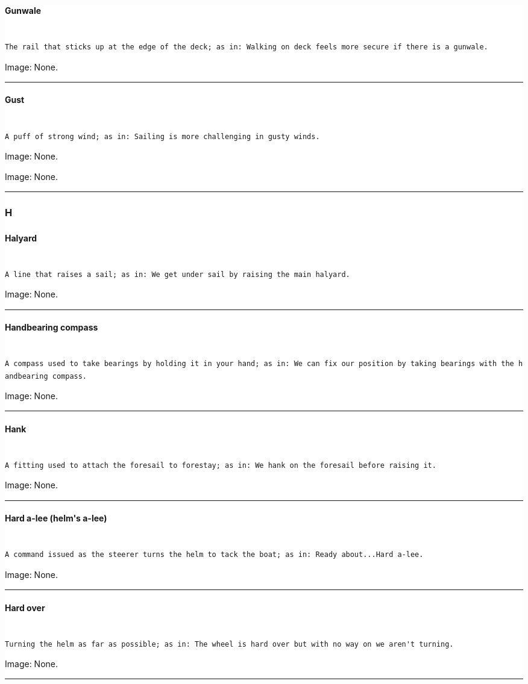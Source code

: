 <h4>Gunwale</h4>
<pre><code>
The rail that sticks up at the edge of the deck; as in: Walking on deck feels more secure if there is a gunwale.
</code></pre>
<p>Image: None.</p>
<hr />

<h4>Gust</h4>
<pre><code>
A puff of strong wind; as in: Sailing is more challenging in gusty winds.
</code></pre>
<p>Image: None.</p>
</code></pre>
<p>Image: None.</p>
<hr />


<h3>H</h3>


<h4>Halyard</h4>
<pre><code>
A line that raises a sail; as in: We get under sail by raising the main halyard.
</code></pre>
<p>Image: None.</p>
<hr />

<h4>Handbearing compass</h4>
<pre><code>
A compass used to take bearings by holding it in your hand; as in: We can fix our position by taking bearings with the handbearing compass.
</code></pre>
<p>Image: None.</p>
<hr />

<h4>Hank</h4>
<pre><code>
A fitting used to attach the foresail to forestay; as in: We hank on the foresail before raising it.
</code></pre>
<p>Image: None.</p>
<hr />

<h4>Hard a-lee (helm's a-lee)</h4>
<pre><code>
A command issued as the steerer turns the helm to tack the boat; as in: Ready about...Hard a-lee.
</code></pre>
<p>Image: None.</p>
<hr />

<h4>Hard over</h4>
<pre><code>
Turning the helm as far as possible; as in: The wheel is hard over but with no way on we aren't turning.
</code></pre>
<p>Image: None.</p>
<hr />
